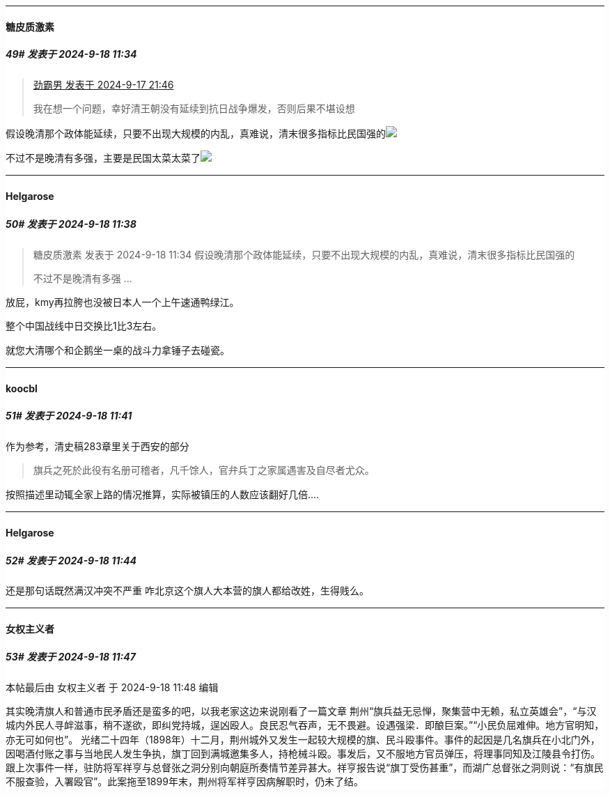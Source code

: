 
*****

####  糖皮质激素  
##### 49#       发表于 2024-9-18 11:34

<blockquote><a href="httphttps://bbs.saraba1st.com/2b/forum.php?mod=redirect&amp;goto=findpost&amp;pid=66229756&amp;ptid=2199698" target="_blank">劲霸男 发表于 2024-9-17 21:46</a>

我在想一个问题，幸好清王朝没有延续到抗日战争爆发，否则后果不堪设想</blockquote>
假设晚清那个政体能延续，只要不出现大规模的内乱，真难说，清末很多指标比民国强的<img src="https://static.saraba1st.com/image/smiley/face2017/015.png" referrerpolicy="no-referrer">

不过不是晚清有多强，主要是民国太菜太菜了<img src="https://static.saraba1st.com/image/smiley/face2017/067.png" referrerpolicy="no-referrer">

*****

####  Helgarose  
##### 50#       发表于 2024-9-18 11:38

<blockquote>糖皮质激素 发表于 2024-9-18 11:34
假设晚清那个政体能延续，只要不出现大规模的内乱，真难说，清末很多指标比民国强的

不过不是晚清有多强 ...</blockquote>
放屁，kmy再拉胯也没被日本人一个上午速通鸭绿江。

整个中国战线中日交换比1比3左右。

就您大清哪个和企鹅坐一桌的战斗力拿锤子去碰瓷。


*****

####  koocbl  
##### 51#       发表于 2024-9-18 11:41

作为参考，清史稿283章里关于西安的部分

 <blockquote>旗兵之死於此役有名册可稽者，凡千馀人，官弁兵丁之家属遇害及自尽者尤众。</blockquote>按照描述里动辄全家上路的情况推算，实际被镇压的人数应该翻好几倍....

*****

####  Helgarose  
##### 52#       发表于 2024-9-18 11:44

还是那句话既然满汉冲突不严重 咋北京这个旗人大本营的旗人都给改姓，生得贱么。


*****

####  女权主义者  
##### 53#       发表于 2024-9-18 11:47

 本帖最后由 女权主义者 于 2024-9-18 11:48 编辑 

其实晚清旗人和普通市民矛盾还是蛮多的吧，以我老家这边来说刚看了一篇文章
荆州“旗兵益无忌惮，聚集营中无赖，私立英雄会”，“与汉城内外民人寻衅滋事，稍不遂欲，即纠党持城，逞凶殴人。良民忍气吞声，无不畏避。设遇强梁．即酿巨案。”“小民负屈难伸。地方官明知，亦无可如何也”。
光绪二十四年（1898年）十二月，荆州城外又发生一起较大规模的旗、民斗殴事件。事件的起因是几名旗兵在小北门外，因喝酒付账之事与当地民人发生争执，旗丁回到满城邀集多人，持枪械斗殴。事发后，又不服地方官员弹压，将理事同知及江陵县令打伤。跟上次事件一样，驻防将军祥亨与总督张之洞分别向朝庭所奏情节差异甚大。祥亨报告说“旗丁受伤甚重”，而湖广总督张之洞则说：“有旗民不服查验，入署殴官”。此案拖至1899年末，荆州将军祥亨因病解职时，仍未了结。
